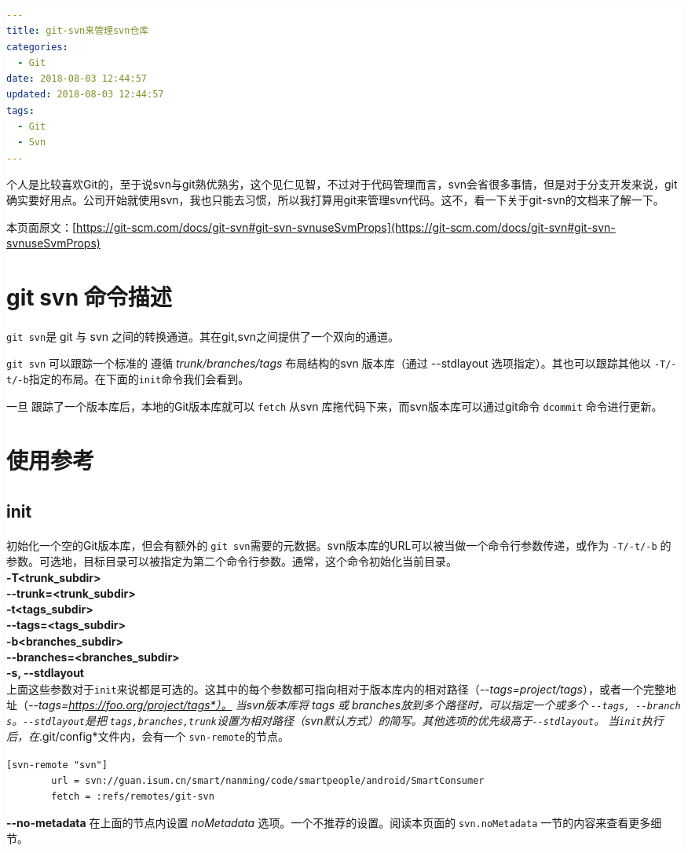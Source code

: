 ```yaml
---
title: git-svn来管理svn仓库
categories:
  - Git
date: 2018-08-03 12:44:57
updated: 2018-08-03 12:44:57
tags: 
  - Git
  - Svn
---
```

个人是比较喜欢Git的，至于说svn与git熟优熟劣，这个见仁见智，不过对于代码管理而言，svn会省很多事情，但是对于分支开发来说，git确实要好用点。公司开始就使用svn，我也只能去习惯，所以我打算用git来管理svn代码。这不，看一下关于git-svn的文档来了解一下。



本页面原文：[https://git-scm.com/docs/git-svn#git-svn-svnuseSvmProps](https://git-scm.com/docs/git-svn#git-svn-svnuseSvmProps)
# git svn 命令描述
`git svn`是 git 与 svn 之间的转换通道。其在git,svn之间提供了一个双向的通道。

`git svn` 可以跟踪一个标准的 遵循 *trunk/branches/tags* 布局结构的svn 版本库（通过 --stdlayout 选项指定）。其也可以跟踪其他以 `-T/-t/-b`指定的布局。在下面的`init`命令我们会看到。

一旦 跟踪了一个版本库后，本地的Git版本库就可以 `fetch` 从svn 库拖代码下来，而svn版本库可以通过git命令 `dcommit` 命令进行更新。

# 使用参考
## **init**  
初始化一个空的Git版本库，但会有额外的 `git svn`需要的元数据。svn版本库的URL可以被当做一个命令行参数传递，或作为 `-T/-t/-b` 的参数。可选地，目标目录可以被指定为第二个命令行参数。通常，这个命令初始化当前目录。  
**-T\<trunk\_subdir>  
--trunk=\<trunk\_subdir>  
-t\<tags\_subdir>  
--tags=\<tags\_subdir>  
-b\<branches\_subdir>  
--branches=\<branches\_subdir>**  
**-s, --stdlayout**  
上面这些参数对于`init`来说都是可选的。这其中的每个参数都可指向相对于版本库内的相对路径（*--tags=project/tags*），或者一个完整地址（*--tags=https://foo.org/project/tags*）。 当svn版本库将 tags 或 branches放到多个路径时，可以指定一个或多个 `--tags, --branchs`。`--stdlayout`是把 `tags,branches,trunk`设置为相对路径（svn默认方式）的简写。其他选项的优先级高于`--stdlayout`。  当`init`执行后，在*.git/config*文件内，会有一个 `svn-remote`的节点。


```
[svn-remote "svn"]
        url = svn://guan.isum.cn/smart/nanming/code/smartpeople/android/SmartConsumer
        fetch = :refs/remotes/git-svn
```
**--no-metadata** 在上面的节点内设置 *noMetadata* 选项。一个不推荐的设置。阅读本页面的 `svn.noMetadata` 一节的内容来查看更多细节。
